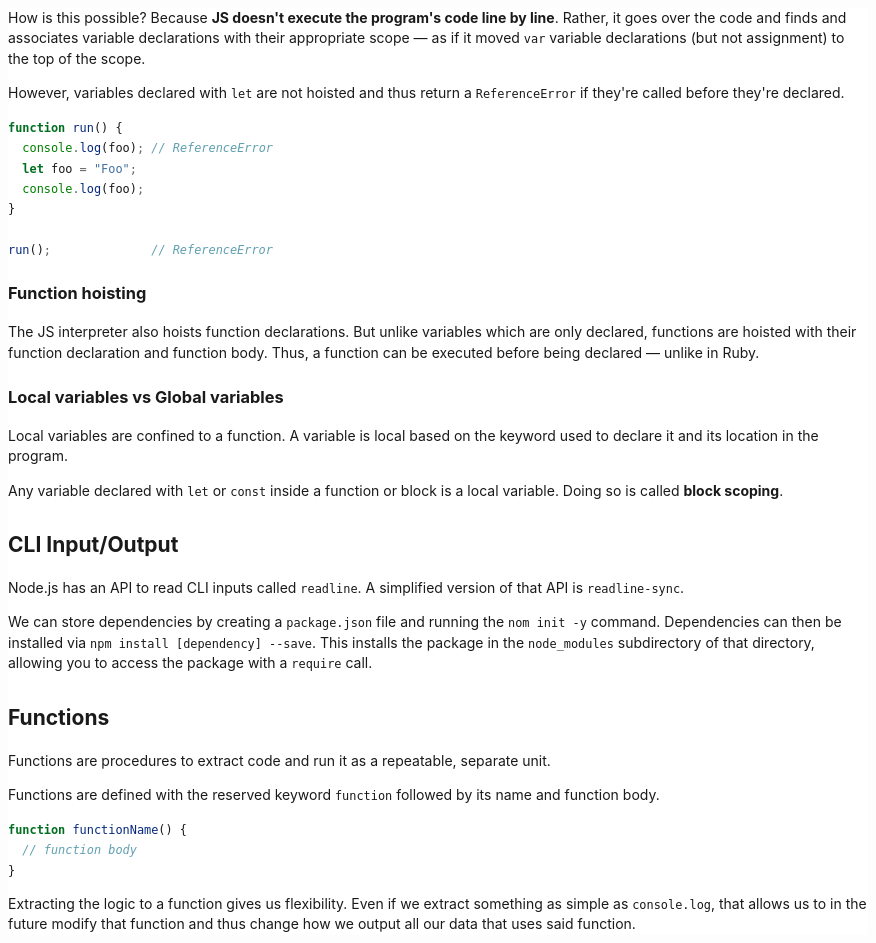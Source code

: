 How is this possible? Because **JS doesn't execute the program's code line by line**. Rather, it goes over the code and finds and associates variable declarations with their appropriate scope — as if it moved `var` variable declarations (but not assignment) to the top of the scope.

However, variables declared with `let` are not hoisted and thus return a `ReferenceError` if they're called before they're declared.

```javascript
function run() {
  console.log(foo); // ReferenceError
  let foo = "Foo";
  console.log(foo);
}

run();              // ReferenceError
```

### Function hoisting

The JS interpreter also hoists function declarations. But unlike variables which are only declared, functions are hoisted with their function declaration and function body. Thus, a function can be executed before being declared — unlike in Ruby.

### Local variables vs Global variables

Local variables are confined to a function. A variable is local based on the keyword used to declare it and its location in the program.

Any variable declared with `let` or `const` inside a function or block is a local variable. Doing so is called **block scoping**.

## CLI Input/Output

Node.js has an API to read CLI inputs called `readline`. A simplified version of that API is `readline-sync`.

We can store dependencies by creating a `package.json` file and running the `nom init -y` command. Dependencies can then be installed via `npm install [dependency] --save`. This installs the package in the `node_modules` subdirectory of that directory, allowing you to access the package with a `require` call.

## Functions

Functions are procedures to extract code and run it as a repeatable, separate unit.

Functions are defined with the reserved keyword `function` followed by its name and function body.

```javascript
function functionName() {
  // function body
}
```

Extracting the logic to a function gives us flexibility. Even if we extract something as simple as `console.log`, that allows us to in the future modify that function and thus change how we output all our data that uses said function.
